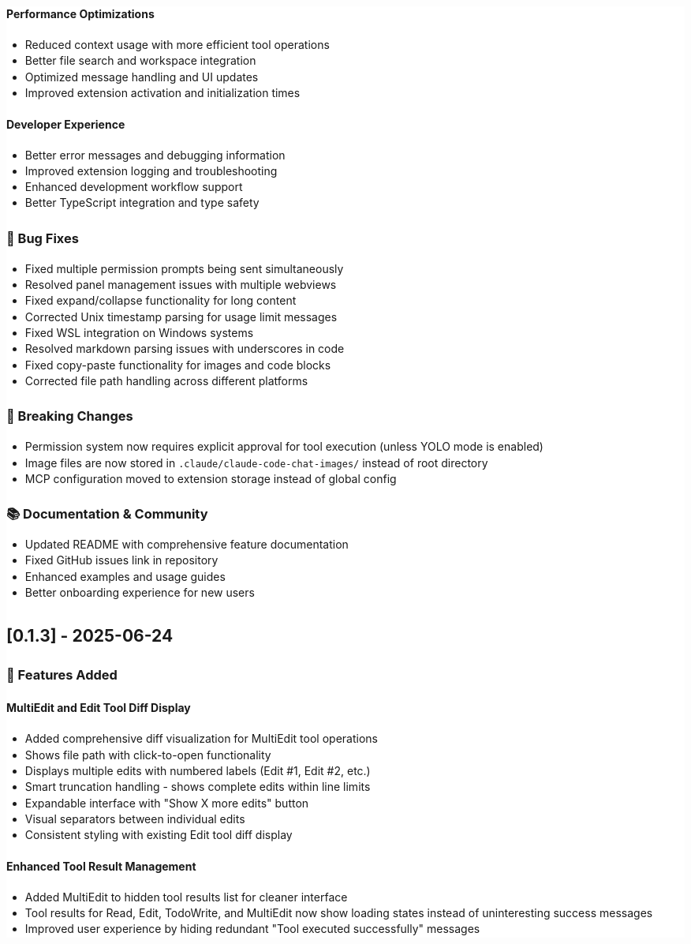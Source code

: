 #### **Performance Optimizations**
- Reduced context usage with more efficient tool operations
- Better file search and workspace integration
- Optimized message handling and UI updates
- Improved extension activation and initialization times

#### **Developer Experience**
- Better error messages and debugging information
- Improved extension logging and troubleshooting
- Enhanced development workflow support
- Better TypeScript integration and type safety

### 🐛 Bug Fixes
- Fixed multiple permission prompts being sent simultaneously
- Resolved panel management issues with multiple webviews
- Fixed expand/collapse functionality for long content
- Corrected Unix timestamp parsing for usage limit messages
- Fixed WSL integration on Windows systems
- Resolved markdown parsing issues with underscores in code
- Fixed copy-paste functionality for images and code blocks
- Corrected file path handling across different platforms

### 🔄 Breaking Changes
- Permission system now requires explicit approval for tool execution (unless YOLO mode is enabled)
- Image files are now stored in `.claude/claude-code-chat-images/` instead of root directory
- MCP configuration moved to extension storage instead of global config

### 📚 Documentation & Community
- Updated README with comprehensive feature documentation
- Fixed GitHub issues link in repository
- Enhanced examples and usage guides
- Better onboarding experience for new users

## [0.1.3] - 2025-06-24

### 🚀 Features Added

#### **MultiEdit and Edit Tool Diff Display**
- Added comprehensive diff visualization for MultiEdit tool operations
- Shows file path with click-to-open functionality
- Displays multiple edits with numbered labels (Edit #1, Edit #2, etc.)
- Smart truncation handling - shows complete edits within line limits
- Expandable interface with "Show X more edits" button
- Visual separators between individual edits
- Consistent styling with existing Edit tool diff display

#### **Enhanced Tool Result Management**
- Added MultiEdit to hidden tool results list for cleaner interface
- Tool results for Read, Edit, TodoWrite, and MultiEdit now show loading states instead of uninteresting success messages
- Improved user experience by hiding redundant "Tool executed successfully" messages
